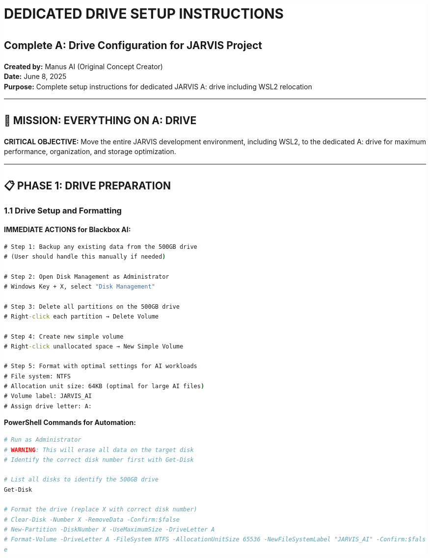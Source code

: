 # DEDICATED DRIVE SETUP INSTRUCTIONS
## Complete A: Drive Configuration for JARVIS Project

**Created by:** Manus AI (Original Concept Creator)  
**Date:** June 8, 2025  
**Purpose:** Complete setup instructions for dedicated JARVIS A: drive including WSL2 relocation

---

## 🎯 MISSION: EVERYTHING ON A: DRIVE

**CRITICAL OBJECTIVE:** Move the entire JARVIS development environment, including WSL2, to the dedicated A: drive for maximum performance, organization, and storage optimization.

---

## 📋 PHASE 1: DRIVE PREPARATION

### **1.1 Drive Setup and Formatting**

**IMMEDIATE ACTIONS for Blackbox AI:**

```cmd
# Step 1: Backup any existing data from the 500GB drive
# (User should handle this manually if needed)

# Step 2: Open Disk Management as Administrator
# Windows Key + X, select "Disk Management"

# Step 3: Delete all partitions on the 500GB drive
# Right-click each partition → Delete Volume

# Step 4: Create new simple volume
# Right-click unallocated space → New Simple Volume

# Step 5: Format with optimal settings for AI workloads
# File system: NTFS
# Allocation unit size: 64KB (optimal for large AI files)
# Volume label: JARVIS_AI
# Assign drive letter: A:
```

**PowerShell Commands for Automation:**
```powershell
# Run as Administrator
# WARNING: This will erase all data on the target disk
# Identify the correct disk number first with Get-Disk

# List all disks to identify the 500GB drive
Get-Disk

# Format the drive (replace X with correct disk number)
# Clear-Disk -Number X -RemoveData -Confirm:$false
# New-Partition -DiskNumber X -UseMaximumSize -DriveLetter A
# Format-Volume -DriveLetter A -FileSystem NTFS -AllocationUnitSize 65536 -NewFileSystemLabel "JARVIS_AI" -Confirm:$false
```
